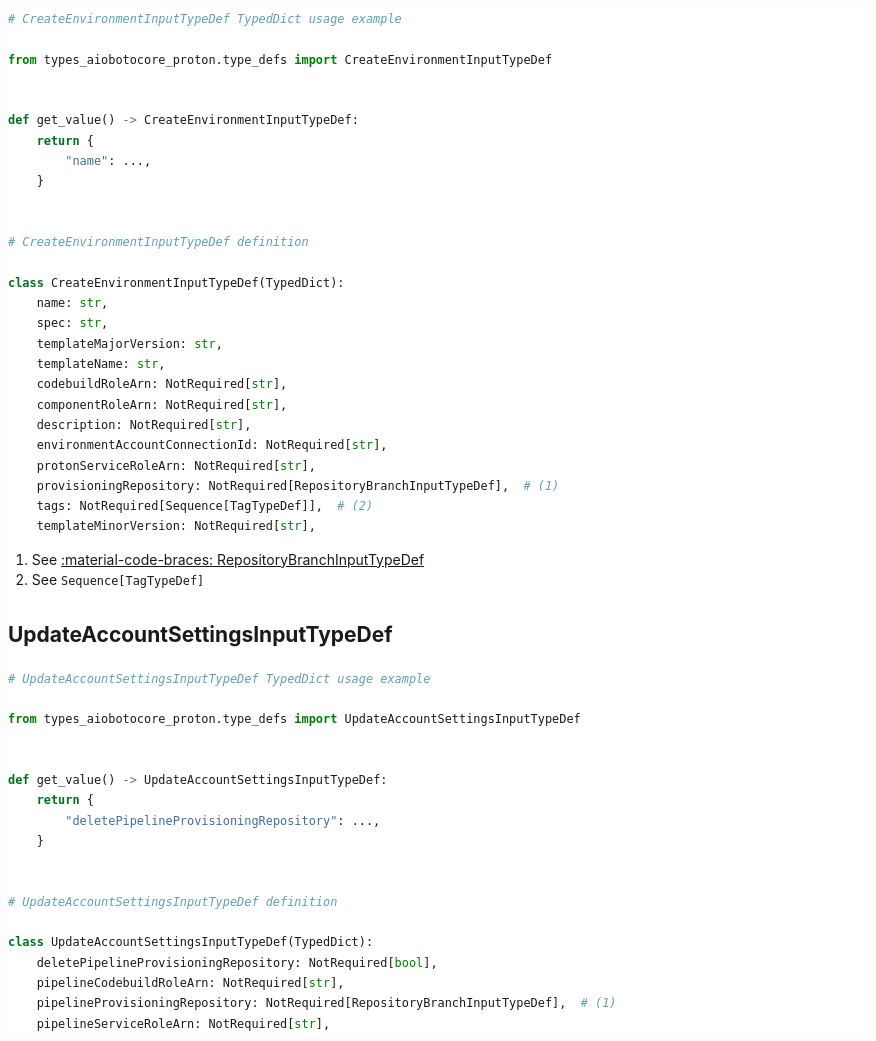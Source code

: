 ```python
# CreateEnvironmentInputTypeDef TypedDict usage example

from types_aiobotocore_proton.type_defs import CreateEnvironmentInputTypeDef


def get_value() -> CreateEnvironmentInputTypeDef:
    return {
        "name": ...,
    }


# CreateEnvironmentInputTypeDef definition

class CreateEnvironmentInputTypeDef(TypedDict):
    name: str,
    spec: str,
    templateMajorVersion: str,
    templateName: str,
    codebuildRoleArn: NotRequired[str],
    componentRoleArn: NotRequired[str],
    description: NotRequired[str],
    environmentAccountConnectionId: NotRequired[str],
    protonServiceRoleArn: NotRequired[str],
    provisioningRepository: NotRequired[RepositoryBranchInputTypeDef],  # (1)
    tags: NotRequired[Sequence[TagTypeDef]],  # (2)
    templateMinorVersion: NotRequired[str],
```

1. See [:material-code-braces: RepositoryBranchInputTypeDef](./type_defs.md#repositorybranchinputtypedef)
2. See `Sequence[TagTypeDef]`

## UpdateAccountSettingsInputTypeDef

```python
# UpdateAccountSettingsInputTypeDef TypedDict usage example

from types_aiobotocore_proton.type_defs import UpdateAccountSettingsInputTypeDef


def get_value() -> UpdateAccountSettingsInputTypeDef:
    return {
        "deletePipelineProvisioningRepository": ...,
    }


# UpdateAccountSettingsInputTypeDef definition

class UpdateAccountSettingsInputTypeDef(TypedDict):
    deletePipelineProvisioningRepository: NotRequired[bool],
    pipelineCodebuildRoleArn: NotRequired[str],
    pipelineProvisioningRepository: NotRequired[RepositoryBranchInputTypeDef],  # (1)
    pipelineServiceRoleArn: NotRequired[str],
```
